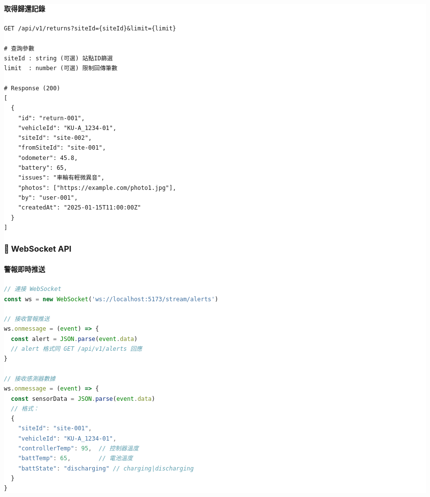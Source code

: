 #### 取得歸還記錄
```http
GET /api/v1/returns?siteId={siteId}&limit={limit}

# 查詢參數
siteId : string (可選) 站點ID篩選
limit  : number (可選) 限制回傳筆數

# Response (200)
[
  {
    "id": "return-001",
    "vehicleId": "KU-A_1234-01",
    "siteId": "site-002",
    "fromSiteId": "site-001",
    "odometer": 45.8,
    "battery": 65,
    "issues": "車輪有輕微異音",
    "photos": ["https://example.com/photo1.jpg"],
    "by": "user-001",
    "createdAt": "2025-01-15T11:00:00Z"
  }
]
```

### 📡 WebSocket API

#### 警報即時推送
```javascript
// 連接 WebSocket
const ws = new WebSocket('ws://localhost:5173/stream/alerts')

// 接收警報推送
ws.onmessage = (event) => {
  const alert = JSON.parse(event.data)
  // alert 格式同 GET /api/v1/alerts 回應
}

// 接收感測器數據
ws.onmessage = (event) => {
  const sensorData = JSON.parse(event.data)
  // 格式：
  {
    "siteId": "site-001",
    "vehicleId": "KU-A_1234-01",
    "controllerTemp": 95,  // 控制器溫度
    "battTemp": 65,        // 電池溫度
    "battState": "discharging" // charging|discharging
  }
}
```
